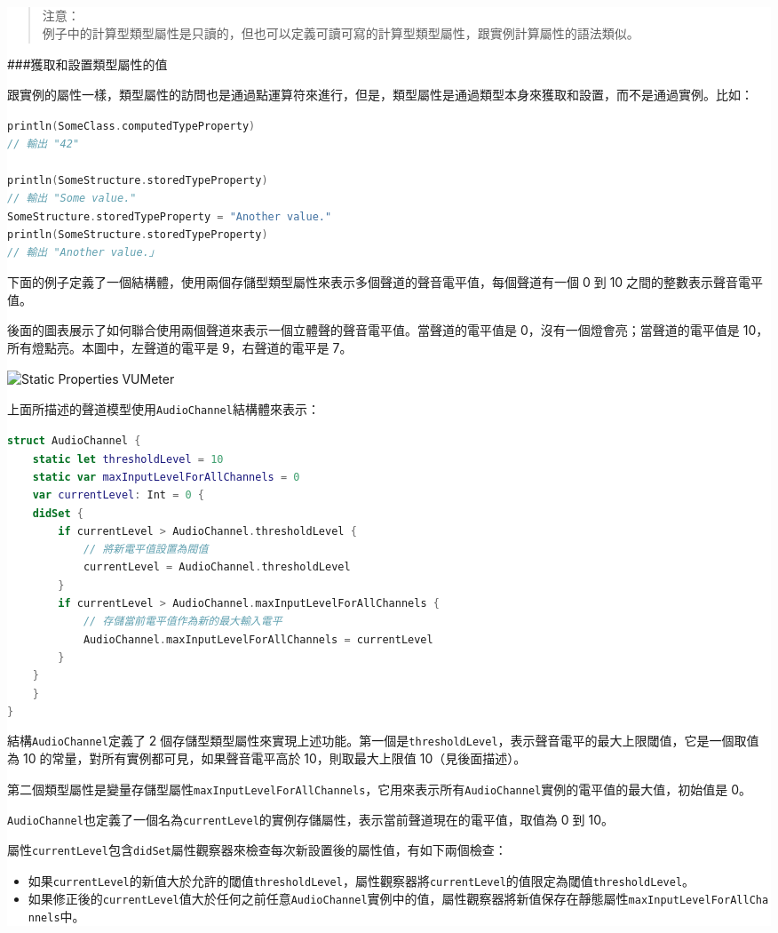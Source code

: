 > 注意：  
> 例子中的計算型類型屬性是只讀的，但也可以定義可讀可寫的計算型類型屬性，跟實例計算屬性的語法類似。  

<a name="querying_and_setting_type_properties"></a>
###獲取和設置類型屬性的值

跟實例的屬性一樣，類型屬性的訪問也是通過點運算符來進行，但是，類型屬性是通過類型本身來獲取和設置，而不是通過實例。比如：

```swift
println(SomeClass.computedTypeProperty)
// 輸出 "42"

println(SomeStructure.storedTypeProperty)
// 輸出 "Some value."
SomeStructure.storedTypeProperty = "Another value."
println(SomeStructure.storedTypeProperty)
// 輸出 "Another value.」
```

下面的例子定義了一個結構體，使用兩個存儲型類型屬性來表示多個聲道的聲音電平值，每個聲道有一個 0 到 10 之間的整數表示聲音電平值。

後面的圖表展示了如何聯合使用兩個聲道來表示一個立體聲的聲音電平值。當聲道的電平值是 0，沒有一個燈會亮；當聲道的電平值是 10，所有燈點亮。本圖中，左聲道的電平是 9，右聲道的電平是 7。

<img src="https://developer.apple.com/library/prerelease/ios/documentation/Swift/Conceptual/Swift_Programming_Language/Art/staticPropertiesVUMeter_2x.png" alt="Static Properties VUMeter" width="243" height="357" />

上面所描述的聲道模型使用`AudioChannel`結構體來表示：

```swift
struct AudioChannel {
    static let thresholdLevel = 10
    static var maxInputLevelForAllChannels = 0
    var currentLevel: Int = 0 {
    didSet {
        if currentLevel > AudioChannel.thresholdLevel {
            // 將新電平值設置為閥值
            currentLevel = AudioChannel.thresholdLevel
        }
        if currentLevel > AudioChannel.maxInputLevelForAllChannels {
            // 存儲當前電平值作為新的最大輸入電平
            AudioChannel.maxInputLevelForAllChannels = currentLevel
        }
    }
    }
}
```

結構`AudioChannel`定義了 2 個存儲型類型屬性來實現上述功能。第一個是`thresholdLevel`，表示聲音電平的最大上限閾值，它是一個取值為 10 的常量，對所有實例都可見，如果聲音電平高於 10，則取最大上限值 10（見後面描述）。

第二個類型屬性是變量存儲型屬性`maxInputLevelForAllChannels`，它用來表示所有`AudioChannel`實例的電平值的最大值，初始值是 0。

`AudioChannel`也定義了一個名為`currentLevel`的實例存儲屬性，表示當前聲道現在的電平值，取值為 0 到 10。

屬性`currentLevel`包含`didSet`屬性觀察器來檢查每次新設置後的屬性值，有如下兩個檢查：

- 如果`currentLevel`的新值大於允許的閾值`thresholdLevel`，屬性觀察器將`currentLevel`的值限定為閾值`thresholdLevel`。
- 如果修正後的`currentLevel`值大於任何之前任意`AudioChannel`實例中的值，屬性觀察器將新值保存在靜態屬性`maxInputLevelForAllChannels`中。
